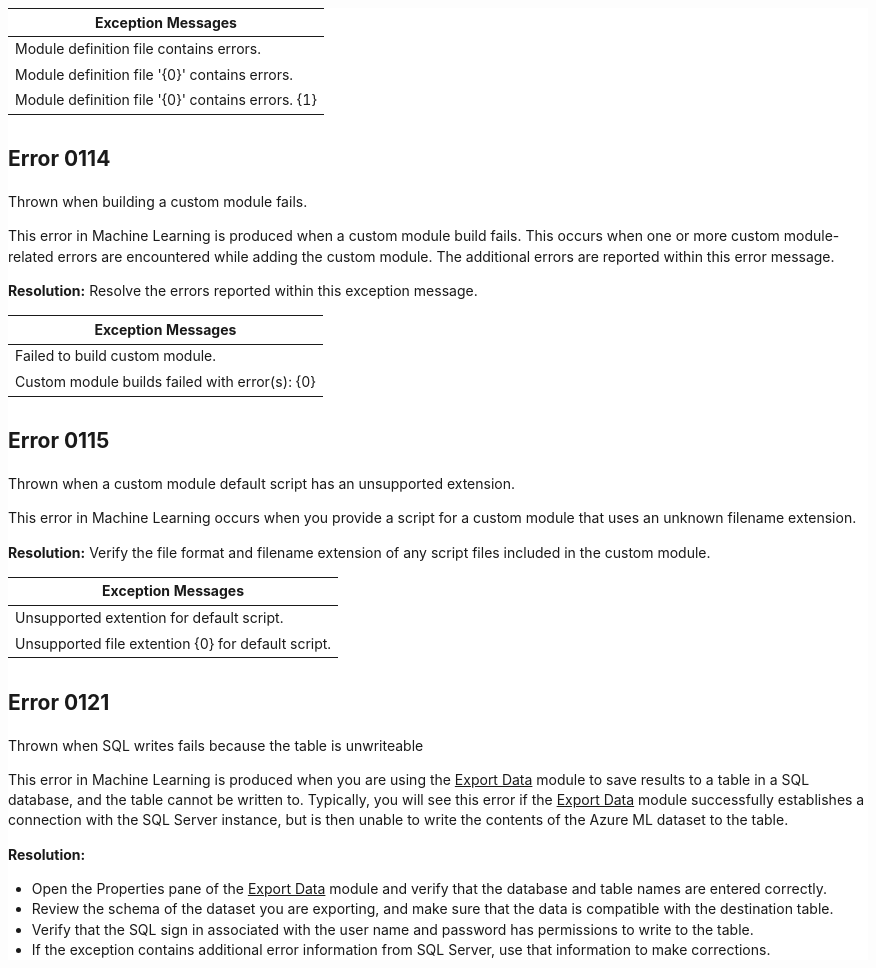 |Exception Messages|  
|------------------------|  
|Module definition file contains errors.|  
|Module definition file '{0}' contains errors.|  
|Module definition file '{0}' contains errors. {1}|  
  

## Error 0114  
 Thrown when building a custom module fails.  
  
 This error in Machine Learning is produced when a custom module build fails. This occurs when one or more custom module-related errors are encountered while adding the custom module. The additional errors are reported within this error message.  
  
**Resolution:**
 Resolve the errors reported within this exception message.  
  
|Exception Messages|  
|------------------------|  
|Failed to build custom module.|  
|Custom module builds failed with error(s): {0}|  
  

## Error 0115  
 Thrown when a custom module default script has an unsupported extension.  
  
 This error in Machine Learning occurs when you provide a script for a custom module that uses an unknown filename extension.  
  
**Resolution:**
 Verify the file format and filename extension of any script files included in the custom module.  
  
|Exception Messages|  
|------------------------|  
|Unsupported extention for default script.|  
|Unsupported file extention {0} for default script.|  
  

## Error 0121  
 Thrown when SQL writes fails because the table is unwriteable  
  
 This error in Machine Learning is produced when you are using the [Export Data](../export-data.md) module to save results to a table in a SQL database, and the table cannot be written to. Typically, you will see this error if the [Export Data](../export-data.md) module successfully establishes a connection with the SQL Server instance, but is then unable to write the contents of the Azure ML dataset to the table.  
  
**Resolution:**
 - Open the Properties pane of the [Export Data](../export-data.md) module and verify that the database and table names are entered correctly. 
 - Review the schema of the dataset you are exporting, and make sure that the data is compatible with the destination table.
 - Verify that the SQL sign in associated with the user name and password has permissions to write to the table. 
 - If the exception contains additional error information from SQL Server, use that information to make corrections.  
  